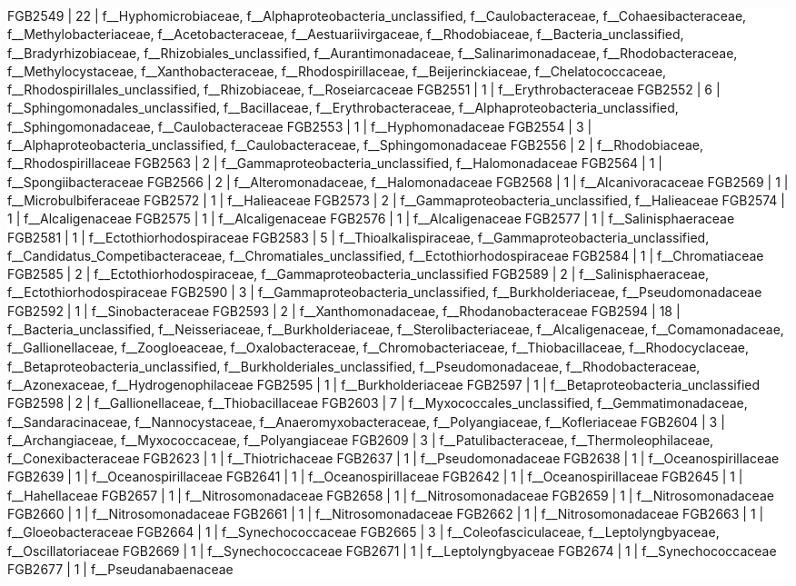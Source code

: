 FGB2549	| 22	| f__Hyphomicrobiaceae, f__Alphaproteobacteria_unclassified, f__Caulobacteraceae, f__Cohaesibacteraceae, f__Methylobacteriaceae, f__Acetobacteraceae, f__Aestuariivirgaceae, f__Rhodobiaceae, f__Bacteria_unclassified, f__Bradyrhizobiaceae, f__Rhizobiales_unclassified, f__Aurantimonadaceae, f__Salinarimonadaceae, f__Rhodobacteraceae, f__Methylocystaceae, f__Xanthobacteraceae, f__Rhodospirillaceae, f__Beijerinckiaceae, f__Chelatococcaceae, f__Rhodospirillales_unclassified, f__Rhizobiaceae, f__Roseiarcaceae
FGB2551	| 1	| f__Erythrobacteraceae
FGB2552	| 6	| f__Sphingomonadales_unclassified, f__Bacillaceae, f__Erythrobacteraceae, f__Alphaproteobacteria_unclassified, f__Sphingomonadaceae, f__Caulobacteraceae
FGB2553	| 1	| f__Hyphomonadaceae
FGB2554	| 3	| f__Alphaproteobacteria_unclassified, f__Caulobacteraceae, f__Sphingomonadaceae
FGB2556	| 2	| f__Rhodobiaceae, f__Rhodospirillaceae
FGB2563	| 2	| f__Gammaproteobacteria_unclassified, f__Halomonadaceae
FGB2564	| 1	| f__Spongiibacteraceae
FGB2566	| 2	| f__Alteromonadaceae, f__Halomonadaceae
FGB2568	| 1	| f__Alcanivoracaceae
FGB2569	| 1	| f__Microbulbiferaceae
FGB2572	| 1	| f__Halieaceae
FGB2573	| 2	| f__Gammaproteobacteria_unclassified, f__Halieaceae
FGB2574	| 1	| f__Alcaligenaceae
FGB2575	| 1	| f__Alcaligenaceae
FGB2576	| 1	| f__Alcaligenaceae
FGB2577	| 1	| f__Salinisphaeraceae
FGB2581	| 1	| f__Ectothiorhodospiraceae
FGB2583	| 5	| f__Thioalkalispiraceae, f__Gammaproteobacteria_unclassified, f__Candidatus_Competibacteraceae, f__Chromatiales_unclassified, f__Ectothiorhodospiraceae
FGB2584	| 1	| f__Chromatiaceae
FGB2585	| 2	| f__Ectothiorhodospiraceae, f__Gammaproteobacteria_unclassified
FGB2589	| 2	| f__Salinisphaeraceae, f__Ectothiorhodospiraceae
FGB2590	| 3	| f__Gammaproteobacteria_unclassified, f__Burkholderiaceae, f__Pseudomonadaceae
FGB2592	| 1	| f__Sinobacteraceae
FGB2593	| 2	| f__Xanthomonadaceae, f__Rhodanobacteraceae
FGB2594	| 18	| f__Bacteria_unclassified, f__Neisseriaceae, f__Burkholderiaceae, f__Sterolibacteriaceae, f__Alcaligenaceae, f__Comamonadaceae, f__Gallionellaceae, f__Zoogloeaceae, f__Oxalobacteraceae, f__Chromobacteriaceae, f__Thiobacillaceae, f__Rhodocyclaceae, f__Betaproteobacteria_unclassified, f__Burkholderiales_unclassified, f__Pseudomonadaceae, f__Rhodobacteraceae, f__Azonexaceae, f__Hydrogenophilaceae
FGB2595	| 1	| f__Burkholderiaceae
FGB2597	| 1	| f__Betaproteobacteria_unclassified
FGB2598	| 2	| f__Gallionellaceae, f__Thiobacillaceae
FGB2603	| 7	| f__Myxococcales_unclassified, f__Gemmatimonadaceae, f__Sandaracinaceae, f__Nannocystaceae, f__Anaeromyxobacteraceae, f__Polyangiaceae, f__Kofleriaceae
FGB2604	| 3	| f__Archangiaceae, f__Myxococcaceae, f__Polyangiaceae
FGB2609	| 3	| f__Patulibacteraceae, f__Thermoleophilaceae, f__Conexibacteraceae
FGB2623	| 1	| f__Thiotrichaceae
FGB2637	| 1	| f__Pseudomonadaceae
FGB2638	| 1	| f__Oceanospirillaceae
FGB2639	| 1	| f__Oceanospirillaceae
FGB2641	| 1	| f__Oceanospirillaceae
FGB2642	| 1	| f__Oceanospirillaceae
FGB2645	| 1	| f__Hahellaceae
FGB2657	| 1	| f__Nitrosomonadaceae
FGB2658	| 1	| f__Nitrosomonadaceae
FGB2659	| 1	| f__Nitrosomonadaceae
FGB2660	| 1	| f__Nitrosomonadaceae
FGB2661	| 1	| f__Nitrosomonadaceae
FGB2662	| 1	| f__Nitrosomonadaceae
FGB2663	| 1	| f__Gloeobacteraceae
FGB2664	| 1	| f__Synechococcaceae
FGB2665	| 3	| f__Coleofasciculaceae, f__Leptolyngbyaceae, f__Oscillatoriaceae
FGB2669	| 1	| f__Synechococcaceae
FGB2671	| 1	| f__Leptolyngbyaceae
FGB2674	| 1	| f__Synechococcaceae
FGB2677	| 1	| f__Pseudanabaenaceae
